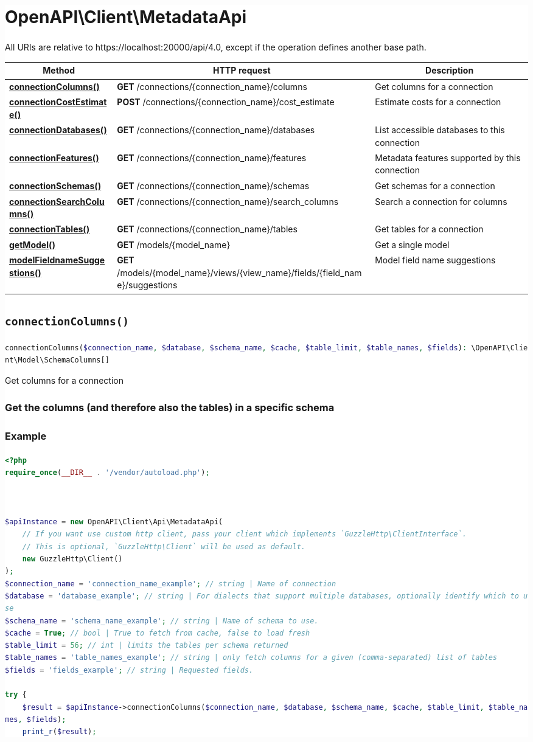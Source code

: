 # OpenAPI\Client\MetadataApi

All URIs are relative to https://localhost:20000/api/4.0, except if the operation defines another base path.

| Method | HTTP request | Description |
| ------------- | ------------- | ------------- |
| [**connectionColumns()**](MetadataApi.md#connectionColumns) | **GET** /connections/{connection_name}/columns | Get columns for a connection |
| [**connectionCostEstimate()**](MetadataApi.md#connectionCostEstimate) | **POST** /connections/{connection_name}/cost_estimate | Estimate costs for a connection |
| [**connectionDatabases()**](MetadataApi.md#connectionDatabases) | **GET** /connections/{connection_name}/databases | List accessible databases to this connection |
| [**connectionFeatures()**](MetadataApi.md#connectionFeatures) | **GET** /connections/{connection_name}/features | Metadata features supported by this connection |
| [**connectionSchemas()**](MetadataApi.md#connectionSchemas) | **GET** /connections/{connection_name}/schemas | Get schemas for a connection |
| [**connectionSearchColumns()**](MetadataApi.md#connectionSearchColumns) | **GET** /connections/{connection_name}/search_columns | Search a connection for columns |
| [**connectionTables()**](MetadataApi.md#connectionTables) | **GET** /connections/{connection_name}/tables | Get tables for a connection |
| [**getModel()**](MetadataApi.md#getModel) | **GET** /models/{model_name} | Get a single model |
| [**modelFieldnameSuggestions()**](MetadataApi.md#modelFieldnameSuggestions) | **GET** /models/{model_name}/views/{view_name}/fields/{field_name}/suggestions | Model field name suggestions |


## `connectionColumns()`

```php
connectionColumns($connection_name, $database, $schema_name, $cache, $table_limit, $table_names, $fields): \OpenAPI\Client\Model\SchemaColumns[]
```

Get columns for a connection

### Get the columns (and therefore also the tables) in a specific schema

### Example

```php
<?php
require_once(__DIR__ . '/vendor/autoload.php');



$apiInstance = new OpenAPI\Client\Api\MetadataApi(
    // If you want use custom http client, pass your client which implements `GuzzleHttp\ClientInterface`.
    // This is optional, `GuzzleHttp\Client` will be used as default.
    new GuzzleHttp\Client()
);
$connection_name = 'connection_name_example'; // string | Name of connection
$database = 'database_example'; // string | For dialects that support multiple databases, optionally identify which to use
$schema_name = 'schema_name_example'; // string | Name of schema to use.
$cache = True; // bool | True to fetch from cache, false to load fresh
$table_limit = 56; // int | limits the tables per schema returned
$table_names = 'table_names_example'; // string | only fetch columns for a given (comma-separated) list of tables
$fields = 'fields_example'; // string | Requested fields.

try {
    $result = $apiInstance->connectionColumns($connection_name, $database, $schema_name, $cache, $table_limit, $table_names, $fields);
    print_r($result);
```